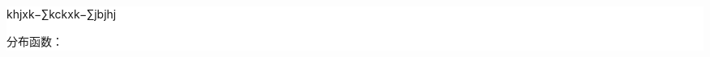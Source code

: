 <mi>k</mi></mrow></msub><msub><mi>h</mi><mi>j</mi></msub><msub><mi>x</mi><mi>k</mi></msub><mo>−</mo><munder><mo>∑</mo><mi>k</mi></munder><msub><mi>c</mi><mi>k</mi></msub><msub><mi>x</mi><mi>k</mi></msub><mo>−</mo><munder><mo>∑</mo><mi>j</mi></munder><msub><mi>b</mi><mi>j</mi></msub><msub><mi>h</mi><mi>j</mi></msub></mtd></mtr></mtable></math></span></span></div><script type="math/tex; mode=display" id="MathJax-Element-4">\begin{equation}
    \begin{split}
        &E(\textbf{x}, \textbf{h}) = -\textbf{h}^\top \textbf{W} \textbf{x} - \textbf{c}^\top \textbf{x} - \textbf{b}^\top \textbf{h}\\
        &\;\;=-\sum_j \sum_k  W_{j,k}h_j x_k - \sum_k c_k x_k - \sum_j b_j h_j\\
    \end{split}
\end{equation}</script><p></p>

<p>分布函数： <br>